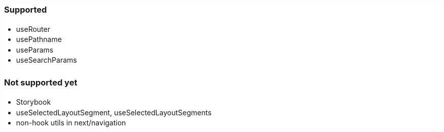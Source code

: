 ### Supported

- useRouter
- usePathname
- useParams
- useSearchParams

### Not supported yet

- Storybook
- useSelectedLayoutSegment, useSelectedLayoutSegments
- non-hook utils in next/navigation
